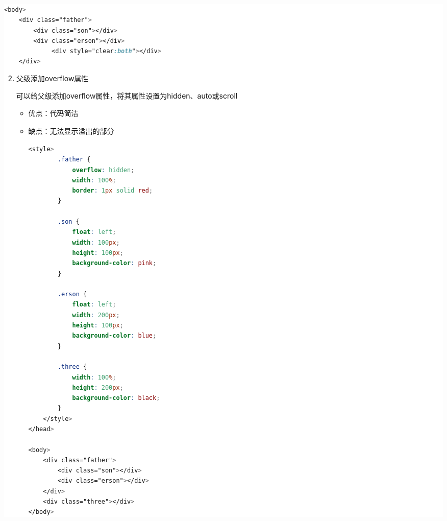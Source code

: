    ``` css
   <body>
       <div class="father">
           <div class="son"></div>
           <div class="erson"></div>
   				<div style="clear:both"></div>
       </div>
   ```

   

2. 父级添加overflow属性

   可以给父级添加overflow属性，将其属性设置为hidden、auto或scroll

   + 优点：代码简洁

   + 缺点：无法显示溢出的部分

     ``` css
     <style>
             .father {
                 overflow: hidden;
                 width: 100%;
                 border: 1px solid red;
             }
     
             .son {
                 float: left;
                 width: 100px;
                 height: 100px;
                 background-color: pink;
             }
     
             .erson {
                 float: left;
                 width: 200px;
                 height: 100px;
                 background-color: blue;
             }
     
             .three {
                 width: 100%;
                 height: 200px;
                 background-color: black;
             }
         </style>
     </head>
     
     <body>
         <div class="father">
             <div class="son"></div>
             <div class="erson"></div>
         </div>
         <div class="three"></div>
     </body>
     